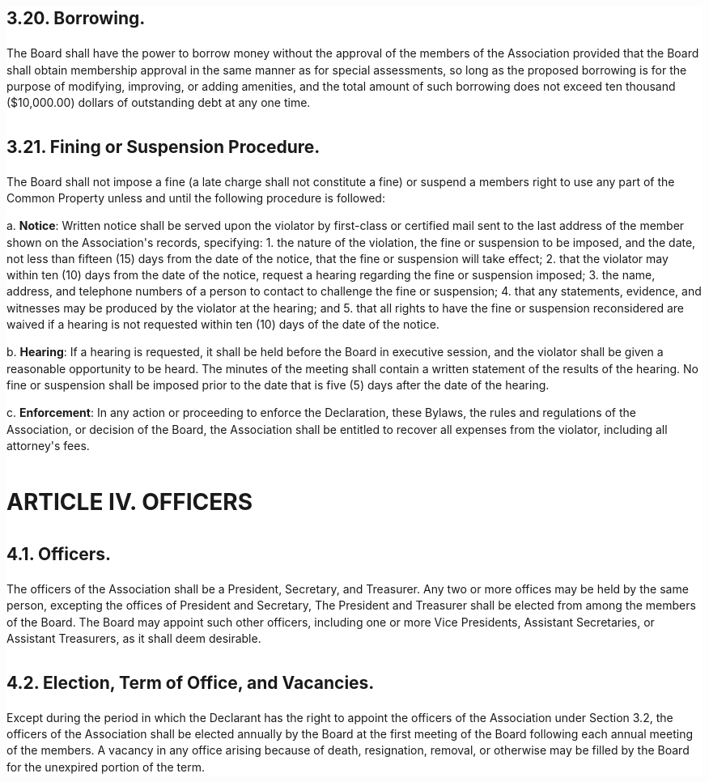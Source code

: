 ## 3.20. Borrowing.

The Board shall have the power to borrow money without the approval of the members of the Association provided that the Board shall obtain membership approval in the same manner as for special assessments, so long as the proposed borrowing is for the purpose of modifying, improving, or adding amenities, and the total amount of such borrowing does not exceed ten thousand ($10,000.00) dollars of outstanding debt at any one time.

## 3.21. Fining or Suspension Procedure.

The Board shall not impose a fine (a late charge shall not constitute a fine) or suspend a members right to use any part of the Common Property unless and until the following procedure is followed:

a. **Notice**: Written notice shall be served upon the violator by first-class or certified mail sent to the last address of the member shown on the Association's records, specifying:
    1.  the nature of the violation, the fine or suspension to be imposed, and the date, not less than fifteen (15) days from the date of the notice, that the fine or suspension will take effect;
    2.  that the violator may within ten (10) days from the date of the notice, request a hearing regarding the fine or suspension imposed;
    3.  the name, address, and telephone numbers of a person to contact to challenge the fine or suspension;
    4.  that any statements, evidence, and witnesses may be produced by the violator at the hearing; and
    5.  that all rights to have the fine or suspension reconsidered are waived if a hearing is not requested within ten (10) days of the date of the notice.

b. **Hearing**: If a hearing is requested, it shall be held before the Board in executive session, and the violator shall be given a reasonable opportunity to be heard. The minutes of the meeting shall contain a written statement of the results of the hearing. No fine or suspension shall be imposed prior to the date that is five (5) days after the date of the hearing.

c. **Enforcement**: In any action or proceeding to enforce the Declaration, these Bylaws, the rules and regulations of the Association, or decision of the Board, the Association shall be entitled to recover all expenses from the violator, including all attorney's fees.

# ARTICLE IV. OFFICERS

## 4.1. Officers.

The officers of the Association shall be a President, Secretary, and Treasurer. Any two or more offices may be held by the same person, excepting the offices of President and Secretary, The President and Treasurer shall be elected from among the members of the Board. The Board may appoint such other officers, including one or more Vice Presidents, Assistant Secretaries, or Assistant Treasurers, as it shall deem desirable.

## 4.2. Election, Term of Office, and Vacancies.

Except during the period in which the Declarant has the right to appoint the officers of the Association under Section 3.2, the officers of the Association shall be elected annually by the Board at the first meeting of the Board following each annual meeting of the members. A vacancy in any office arising because of death, resignation, removal, or otherwise may be filled by the Board for the unexpired portion of the term.
